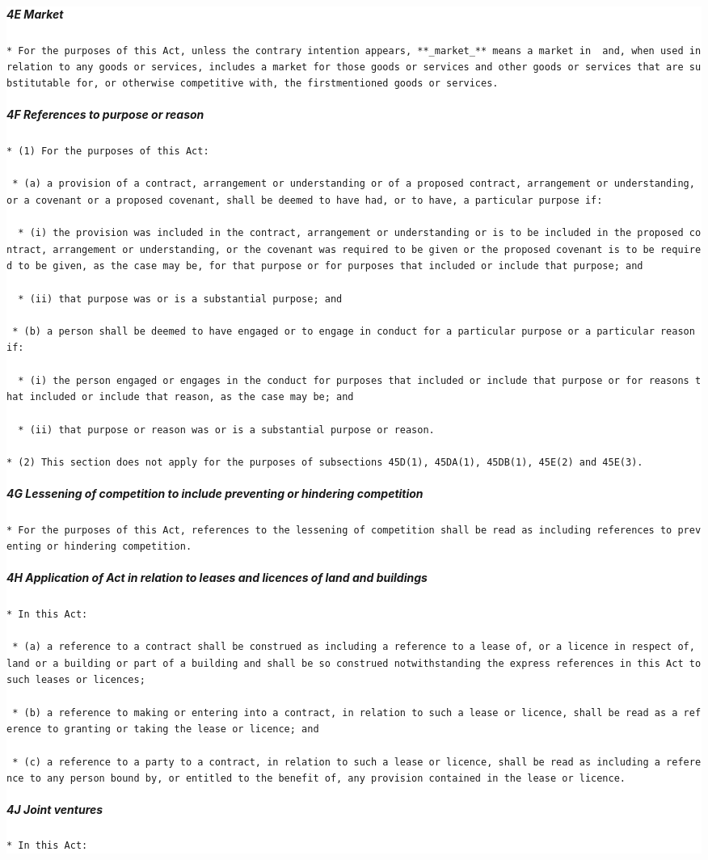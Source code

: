 ##### 4E  Market

    * For the purposes of this Act, unless the contrary intention appears, **_market_** means a market in  and, when used in relation to any goods or services, includes a market for those goods or services and other goods or services that are substitutable for, or otherwise competitive with, the firstmentioned goods or services.

##### 4F  References to purpose or reason

    * (1) For the purposes of this Act:

     * (a) a provision of a contract, arrangement or understanding or of a proposed contract, arrangement or understanding, or a covenant or a proposed covenant, shall be deemed to have had, or to have, a particular purpose if:

      * (i) the provision was included in the contract, arrangement or understanding or is to be included in the proposed contract, arrangement or understanding, or the covenant was required to be given or the proposed covenant is to be required to be given, as the case may be, for that purpose or for purposes that included or include that purpose; and

      * (ii) that purpose was or is a substantial purpose; and

     * (b) a person shall be deemed to have engaged or to engage in conduct for a particular purpose or a particular reason if:

      * (i) the person engaged or engages in the conduct for purposes that included or include that purpose or for reasons that included or include that reason, as the case may be; and

      * (ii) that purpose or reason was or is a substantial purpose or reason.

    * (2) This section does not apply for the purposes of subsections 45D(1), 45DA(1), 45DB(1), 45E(2) and 45E(3).

##### 4G  Lessening of competition to include preventing or hindering competition

    * For the purposes of this Act, references to the lessening of competition shall be read as including references to preventing or hindering competition.

##### 4H  Application of Act in relation to leases and licences of land and buildings

    * In this Act: 

     * (a) a reference to a contract shall be construed as including a reference to a lease of, or a licence in respect of, land or a building or part of a building and shall be so construed notwithstanding the express references in this Act to such leases or licences;

     * (b) a reference to making or entering into a contract, in relation to such a lease or licence, shall be read as a reference to granting or taking the lease or licence; and

     * (c) a reference to a party to a contract, in relation to such a lease or licence, shall be read as including a reference to any person bound by, or entitled to the benefit of, any provision contained in the lease or licence.

##### 4J  Joint ventures

    * In this Act: 
